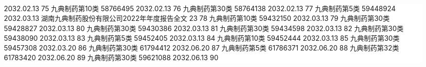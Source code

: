 2032.02.13
75
九典制药第10类
58766495
2032.02.13
76
九典制药第30类
58764138
2032.02.13
77
九典制药第5类
59448924
2032.03.13
湖南九典制药股份有限公司2022年年度报告全文
23
78
九典制药第10类
59432150
2032.03.13
79
九典制药第30类
59428827
2032.03.13
80
九典制药第30类
59430386
2032.03.13
81
九典制药第30类
59434598
2032.03.13
82
九典制药第30类
59438090
2032.03.13
83
九典制药第5类
59452405
2032.03.13
84
九典制药第10类
59452444
2032.03.13
85
九典制药第30类
59457308
2032.03.20
86
九典制药第30类
61794412
2032.06.20
87
九典制药第5类
61786371
2032.06.20
88
九典制药第32类
61783420
2032.06.20
89
九典制药第30类
59621088
2032.06.13
90